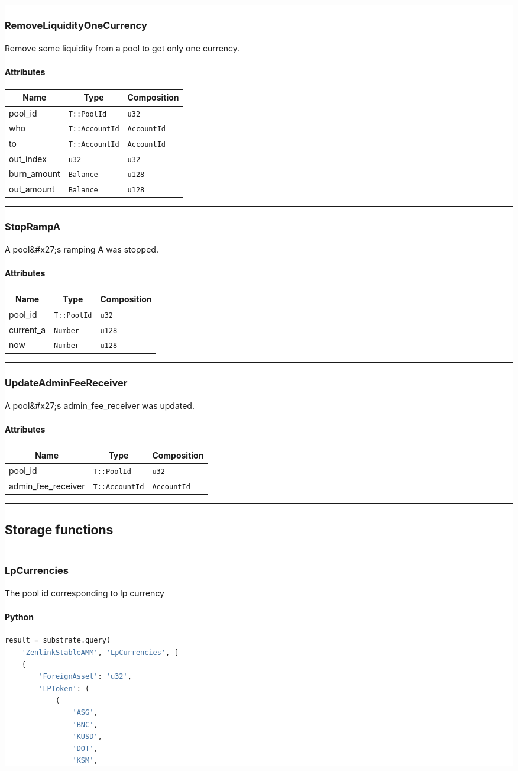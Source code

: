 ---------
### RemoveLiquidityOneCurrency
Remove some liquidity from a pool to get only one currency.
#### Attributes
| Name | Type | Composition
| -------- | -------- | -------- |
| pool_id | `T::PoolId` | ```u32```
| who | `T::AccountId` | ```AccountId```
| to | `T::AccountId` | ```AccountId```
| out_index | `u32` | ```u32```
| burn_amount | `Balance` | ```u128```
| out_amount | `Balance` | ```u128```

---------
### StopRampA
A pool&\#x27;s ramping A was stopped.
#### Attributes
| Name | Type | Composition
| -------- | -------- | -------- |
| pool_id | `T::PoolId` | ```u32```
| current_a | `Number` | ```u128```
| now | `Number` | ```u128```

---------
### UpdateAdminFeeReceiver
A pool&\#x27;s admin_fee_receiver was updated.
#### Attributes
| Name | Type | Composition
| -------- | -------- | -------- |
| pool_id | `T::PoolId` | ```u32```
| admin_fee_receiver | `T::AccountId` | ```AccountId```

---------
## Storage functions

---------
### LpCurrencies
 The pool id corresponding to lp currency

#### Python
```python
result = substrate.query(
    'ZenlinkStableAMM', 'LpCurrencies', [
    {
        'ForeignAsset': 'u32',
        'LPToken': (
            (
                'ASG',
                'BNC',
                'KUSD',
                'DOT',
                'KSM',
```